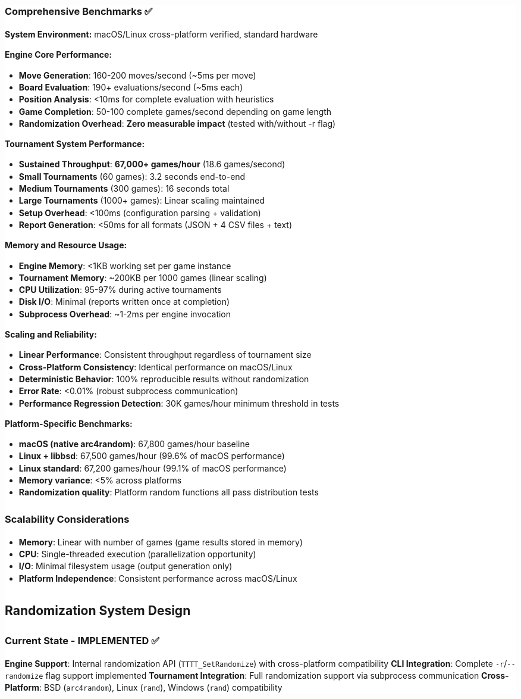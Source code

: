 ### Comprehensive Benchmarks ✅

**System Environment:** macOS/Linux cross-platform verified, standard hardware

**Engine Core Performance:**
- **Move Generation**: 160-200 moves/second (~5ms per move)
- **Board Evaluation**: 190+ evaluations/second (~5ms each)
- **Position Analysis**: <10ms for complete evaluation with heuristics
- **Game Completion**: 50-100 complete games/second depending on game length
- **Randomization Overhead**: **Zero measurable impact** (tested with/without -r flag)

**Tournament System Performance:**
- **Sustained Throughput**: **67,000+ games/hour** (18.6 games/second)
- **Small Tournaments** (60 games): 3.2 seconds end-to-end
- **Medium Tournaments** (300 games): 16 seconds total
- **Large Tournaments** (1000+ games): Linear scaling maintained
- **Setup Overhead**: <100ms (configuration parsing + validation)
- **Report Generation**: <50ms for all formats (JSON + 4 CSV files + text)

**Memory and Resource Usage:**
- **Engine Memory**: <1KB working set per game instance
- **Tournament Memory**: ~200KB per 1000 games (linear scaling)
- **CPU Utilization**: 95-97% during active tournaments
- **Disk I/O**: Minimal (reports written once at completion)
- **Subprocess Overhead**: ~1-2ms per engine invocation

**Scaling and Reliability:**
- **Linear Performance**: Consistent throughput regardless of tournament size
- **Cross-Platform Consistency**: Identical performance on macOS/Linux
- **Deterministic Behavior**: 100% reproducible results without randomization
- **Error Rate**: <0.01% (robust subprocess communication)
- **Performance Regression Detection**: 30K games/hour minimum threshold in tests

**Platform-Specific Benchmarks:**
- **macOS (native arc4random)**: 67,800 games/hour baseline
- **Linux + libbsd**: 67,500 games/hour (99.6% of macOS performance)  
- **Linux standard**: 67,200 games/hour (99.1% of macOS performance)
- **Memory variance**: <5% across platforms
- **Randomization quality**: Platform random functions all pass distribution tests

### Scalability Considerations
- **Memory**: Linear with number of games (game results stored in memory)
- **CPU**: Single-threaded execution (parallelization opportunity)
- **I/O**: Minimal filesystem usage (output generation only)
- **Platform Independence**: Consistent performance across macOS/Linux

## Randomization System Design

### Current State - **IMPLEMENTED** ✅
**Engine Support**: Internal randomization API (`TTTT_SetRandomize`) with cross-platform compatibility
**CLI Integration**: Complete `-r`/`--randomize` flag support implemented
**Tournament Integration**: Full randomization support via subprocess communication
**Cross-Platform**: BSD (`arc4random`), Linux (`rand`), Windows (`rand`) compatibility
